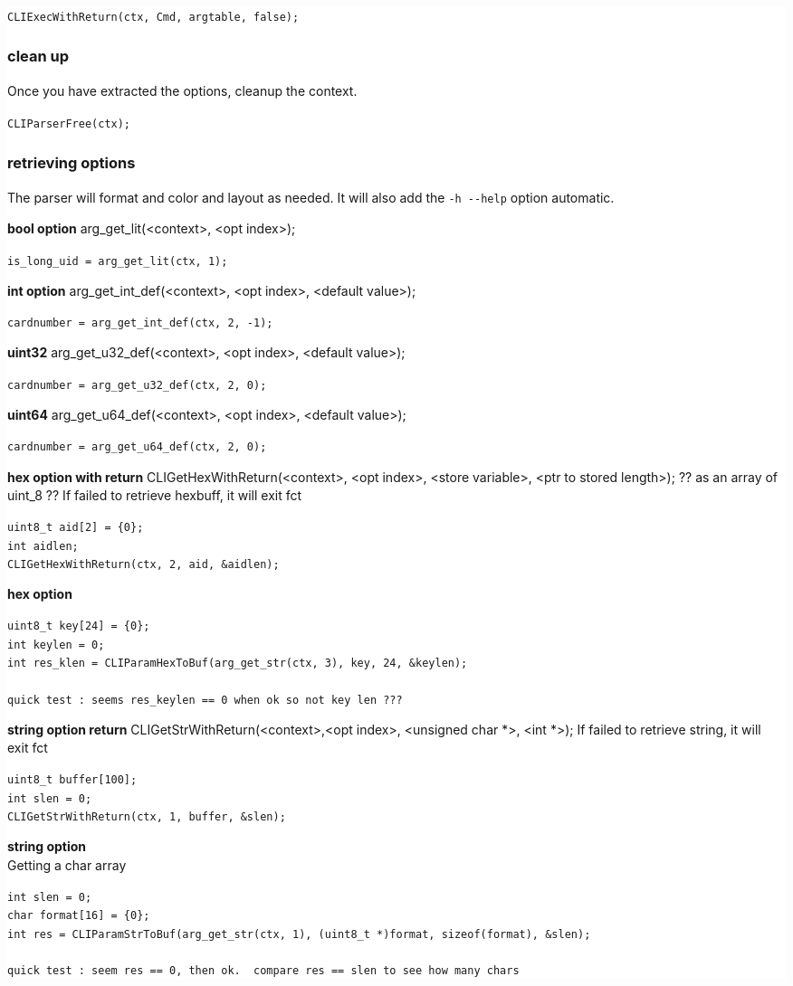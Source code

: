     CLIExecWithReturn(ctx, Cmd, argtable, false);

### clean up
Once you have extracted the options, cleanup the context.

    CLIParserFree(ctx);

### retrieving options


The parser will format and color and layout as needed.
It will also add the `-h --help` option automatic.


**bool option**
arg_get_lit(\<context\>, \<opt index\>);

    is_long_uid = arg_get_lit(ctx, 1);

**int option**
arg_get_int_def(\<context\>, \<opt index\>, \<default value\>);

    cardnumber = arg_get_int_def(ctx, 2, -1);


**uint32**
arg_get_u32_def(\<context\>, \<opt index\>, \<default value\>);

    cardnumber = arg_get_u32_def(ctx, 2, 0);

**uint64**
arg_get_u64_def(\<context\>, \<opt index\>, \<default value\>);

    cardnumber = arg_get_u64_def(ctx, 2, 0);


**hex option with return**
CLIGetHexWithReturn(\<context\>, \<opt index\>, \<store variable\>, \<ptr to stored length\>);
    ?? as an array of uint_8 ??
    If failed to retrieve hexbuff, it will exit fct

    uint8_t aid[2] = {0};
    int aidlen;
    CLIGetHexWithReturn(ctx, 2, aid, &aidlen);


**hex option**

    uint8_t key[24] = {0};
    int keylen = 0;
    int res_klen = CLIParamHexToBuf(arg_get_str(ctx, 3), key, 24, &keylen);

    quick test : seems res_keylen == 0 when ok so not key len ???

**string option return**
CLIGetStrWithReturn(\<context\>,\<opt index\>, \<unsigned char \*\>, \<int \*\>);
    If failed to retrieve string, it will exit fct

    uint8_t buffer[100];
    int slen = 0;
    CLIGetStrWithReturn(ctx, 1, buffer, &slen);

**string option**     
Getting a char array 

    int slen = 0;
    char format[16] = {0};
    int res = CLIParamStrToBuf(arg_get_str(ctx, 1), (uint8_t *)format, sizeof(format), &slen);

    quick test : seem res == 0, then ok.  compare res == slen to see how many chars 